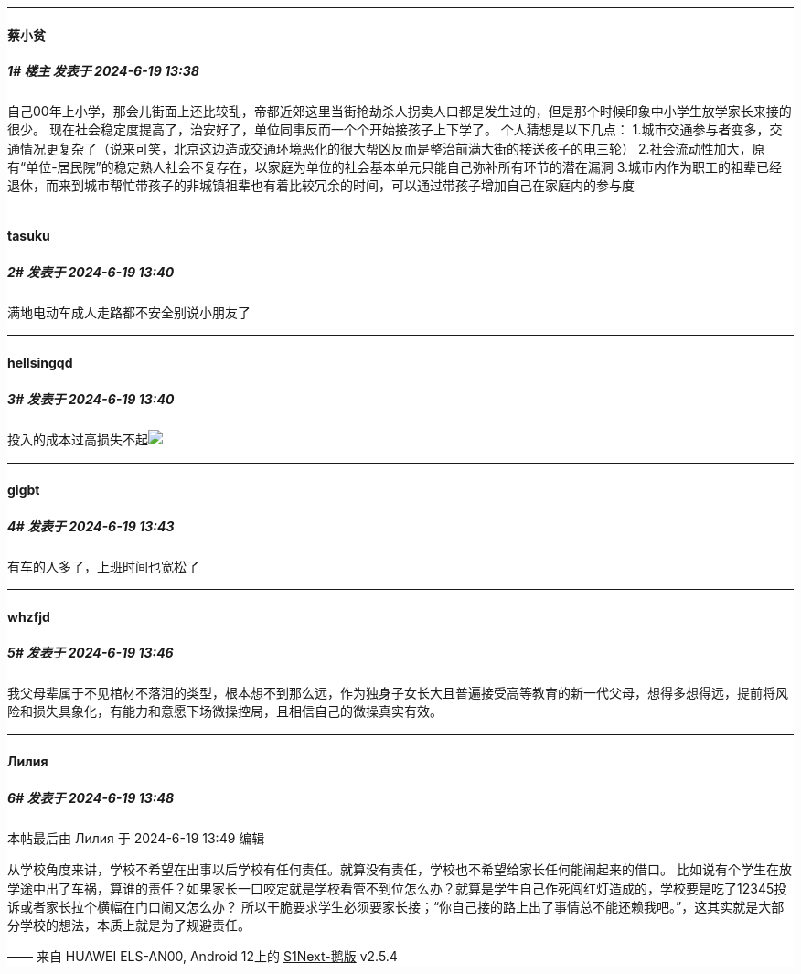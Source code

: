 ﻿
*****

####  蔡小贫  
##### 1#       楼主       发表于 2024-6-19 13:38

自己00年上小学，那会儿街面上还比较乱，帝都近郊这里当街抢劫杀人拐卖人口都是发生过的，但是那个时候印象中小学生放学家长来接的很少。
现在社会稳定度提高了，治安好了，单位同事反而一个个开始接孩子上下学了。
个人猜想是以下几点：
1.城市交通参与者变多，交通情况更复杂了（说来可笑，北京这边造成交通环境恶化的很大帮凶反而是整治前满大街的接送孩子的电三轮）
2.社会流动性加大，原有“单位-居民院”的稳定熟人社会不复存在，以家庭为单位的社会基本单元只能自己弥补所有环节的潜在漏洞
3.城市内作为职工的祖辈已经退休，而来到城市帮忙带孩子的非城镇祖辈也有着比较冗余的时间，可以通过带孩子增加自己在家庭内的参与度

*****

####  tasuku  
##### 2#       发表于 2024-6-19 13:40

满地电动车成人走路都不安全别说小朋友了

*****

####  hellsingqd  
##### 3#       发表于 2024-6-19 13:40

投入的成本过高损失不起<img src="https://static.saraba1st.com/image/smiley/face2017/034.png" referrerpolicy="no-referrer">

*****

####  gigbt  
##### 4#       发表于 2024-6-19 13:43

有车的人多了，上班时间也宽松了

*****

####  whzfjd  
##### 5#       发表于 2024-6-19 13:46

我父母辈属于不见棺材不落泪的类型，根本想不到那么远，作为独身子女长大且普遍接受高等教育的新一代父母，想得多想得远，提前将风险和损失具象化，有能力和意愿下场微操控局，且相信自己的微操真实有效。

*****

####  Лилия  
##### 6#       发表于 2024-6-19 13:48

 本帖最后由 Лилия 于 2024-6-19 13:49 编辑 

从学校角度来讲，学校不希望在出事以后学校有任何责任。就算没有责任，学校也不希望给家长任何能闹起来的借口。
比如说有个学生在放学途中出了车祸，算谁的责任？如果家长一口咬定就是学校看管不到位怎么办？就算是学生自己作死闯红灯造成的，学校要是吃了12345投诉或者家长拉个横幅在门口闹又怎么办？
所以干脆要求学生必须要家长接；“你自己接的路上出了事情总不能还赖我吧。”，这其实就是大部分学校的想法，本质上就是为了规避责任。

—— 来自 HUAWEI ELS-AN00, Android 12上的 [S1Next-鹅版](https://github.com/ykrank/S1-Next/releases) v2.5.4
